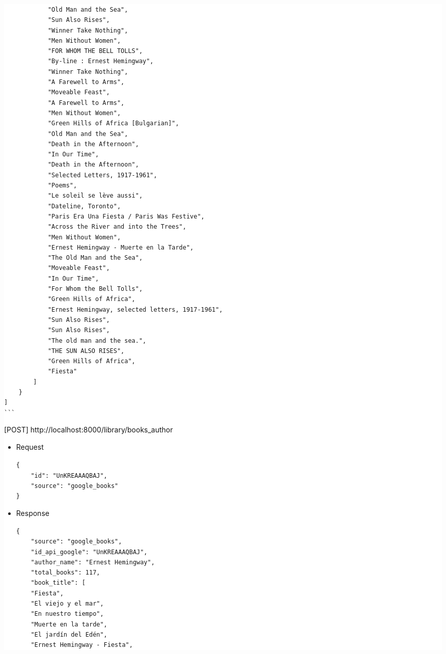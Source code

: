 	            "Old Man and the Sea",
	            "Sun Also Rises",
	            "Winner Take Nothing",
	            "Men Without Women",
	            "FOR WHOM THE BELL TOLLS",
	            "By-line : Ernest Hemingway",
	            "Winner Take Nothing",
	            "A Farewell to Arms",
	            "Moveable Feast",
	            "A Farewell to Arms",
	            "Men Without Women",
	            "Green Hills of Africa [Bulgarian]",
	            "Old Man and the Sea",
	            "Death in the Afternoon",
	            "In Our Time",
	            "Death in the Afternoon",
	            "Selected Letters, 1917-1961",
	            "Poems",
	            "Le soleil se lève aussi",
	            "Dateline, Toronto",
	            "Paris Era Una Fiesta / Paris Was Festive",
	            "Across the River and into the Trees",
	            "Men Without Women",
	            "Ernest Hemingway - Muerte en la Tarde",
	            "The Old Man and the Sea",
	            "Moveable Feast",
	            "In Our Time",
	            "For Whom the Bell Tolls",
	            "Green Hills of Africa",
	            "Ernest Hemingway, selected letters, 1917-1961",
	            "Sun Also Rises",
	            "Sun Also Rises",
	            "The old man and the sea.",
	            "THE SUN ALSO RISES",
	            "Green Hills of Africa",
	            "Fiesta"
	        ]
	    }
	]
	```


[POST] http://localhost:8000/library/books_author

- Request
	```
	{
	    "id": "UnKREAAAQBAJ",
	    "source": "google_books"
	}
	```
- Response
	```
	{
	    "source": "google_books",
	    "id_api_google": "UnKREAAAQBAJ",
	    "author_name": "Ernest Hemingway",
	    "total_books": 117,
	    "book_title": [
		"Fiesta",
		"El viejo y el mar",
		"En nuestro tiempo",
		"Muerte en la tarde",
		"El jardín del Edén",
		"Ernest Hemingway - Fiesta",